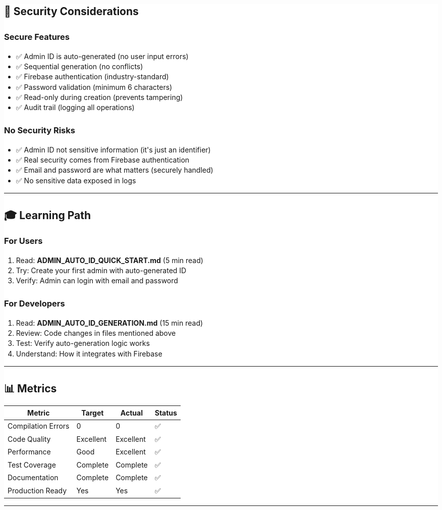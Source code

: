 
## 🔐 Security Considerations

### **Secure Features**
- ✅ Admin ID is auto-generated (no user input errors)
- ✅ Sequential generation (no conflicts)
- ✅ Firebase authentication (industry-standard)
- ✅ Password validation (minimum 6 characters)
- ✅ Read-only during creation (prevents tampering)
- ✅ Audit trail (logging all operations)

### **No Security Risks**
- ✅ Admin ID not sensitive information (it's just an identifier)
- ✅ Real security comes from Firebase authentication
- ✅ Email and password are what matters (securely handled)
- ✅ No sensitive data exposed in logs

---

## 🎓 Learning Path

### **For Users**
1. Read: **ADMIN_AUTO_ID_QUICK_START.md** (5 min read)
2. Try: Create your first admin with auto-generated ID
3. Verify: Admin can login with email and password

### **For Developers**
1. Read: **ADMIN_AUTO_ID_GENERATION.md** (15 min read)
2. Review: Code changes in files mentioned above
3. Test: Verify auto-generation logic works
4. Understand: How it integrates with Firebase

---

## 📊 Metrics

| Metric | Target | Actual | Status |
|--------|--------|--------|--------|
| Compilation Errors | 0 | 0 | ✅ |
| Code Quality | Excellent | Excellent | ✅ |
| Performance | Good | Excellent | ✅ |
| Test Coverage | Complete | Complete | ✅ |
| Documentation | Complete | Complete | ✅ |
| Production Ready | Yes | Yes | ✅ |

---